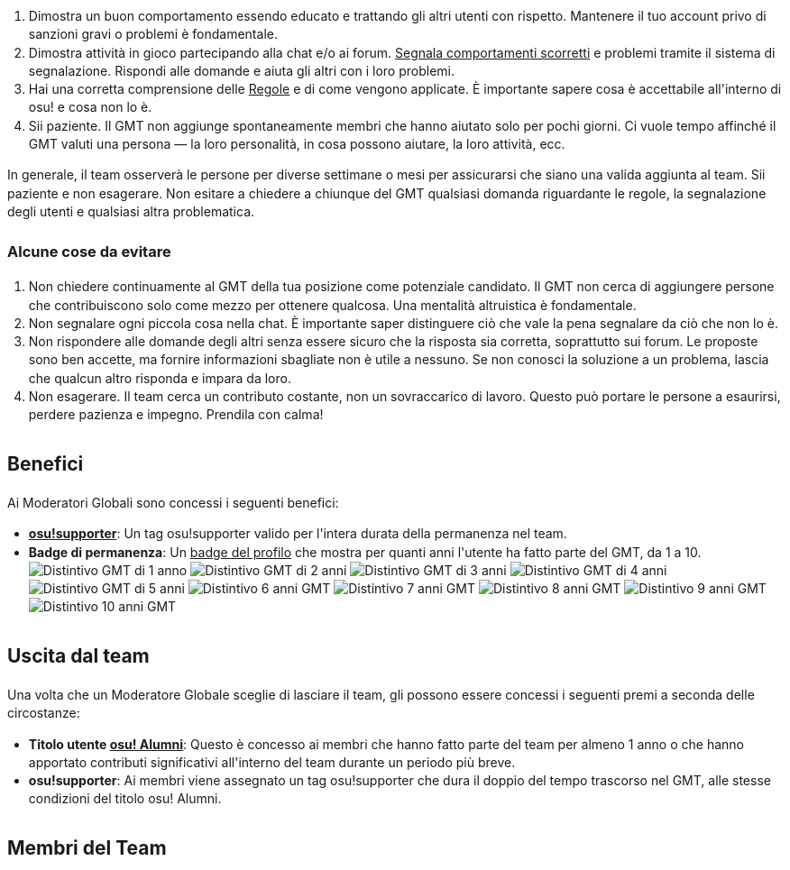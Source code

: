 1. Dimostra un buon comportamento essendo educato e trattando gli altri utenti con rispetto. Mantenere il tuo account privo di sanzioni gravi o problemi è fondamentale.
2. Dimostra attività in gioco partecipando alla chat e/o ai forum. [Segnala comportamenti scorretti](/wiki/Reporting_bad_behaviour) e problemi tramite il sistema di segnalazione. Rispondi alle domande e aiuta gli altri con i loro problemi.
3. Hai una corretta comprensione delle [Regole](/wiki/Rules) e di come vengono applicate. È importante sapere cosa è accettabile all'interno di osu! e cosa non lo è.
4. Sii paziente. Il GMT non aggiunge spontaneamente membri che hanno aiutato solo per pochi giorni. Ci vuole tempo affinché il GMT valuti una persona — la loro personalità, in cosa possono aiutare, la loro attività, ecc.

In generale, il team osserverà le persone per diverse settimane o mesi per assicurarsi che siano una valida aggiunta al team. Sii paziente e non esagerare. Non esitare a chiedere a chiunque del GMT qualsiasi domanda riguardante le regole, la segnalazione degli utenti e qualsiasi altra problematica.

### Alcune cose da evitare

1. Non chiedere continuamente al GMT della tua posizione come potenziale candidato. Il GMT non cerca di aggiungere persone che contribuiscono solo come mezzo per ottenere qualcosa. Una mentalità altruistica è fondamentale.
2. Non segnalare ogni piccola cosa nella chat. È importante saper distinguere ciò che vale la pena segnalare da ciò che non lo è.
3. Non rispondere alle domande degli altri senza essere sicuro che la risposta sia corretta, soprattutto sui forum. Le proposte sono ben accette, ma fornire informazioni sbagliate non è utile a nessuno. Se non conosci la soluzione a un problema, lascia che qualcun altro risponda e impara da loro.
4. Non esagerare. Il team cerca un contributo costante, non un sovraccarico di lavoro. Questo può portare le persone a esaurirsi, perdere pazienza e impegno. Prendila con calma!

## Benefici

Ai Moderatori Globali sono concessi i seguenti benefici:

- **[osu!supporter](/wiki/osu!supporter)**: Un tag osu!supporter valido per l'intera durata della permanenza nel team.
- **Badge di permanenza**: Un [badge del profilo](/wiki/Community/Profile_badge) che mostra per quanti anni l'utente ha fatto parte del GMT, da 1 a 10.
  ![Distintivo GMT di 1 anno](https://assets.ppy.sh/profile-badges/GMT1y.png "Distintivo GMT di 1 anno") ![Distintivo GMT di 2 anni](https://assets.ppy.sh/profile-badges/GMT2y.png "Distintivo GMT di 2 anni") ![Distintivo GMT di 3 anni](https://assets.ppy.sh/profile-badges/GMT3y.png?2024 "Distintivo GMT di 3 anni") ![Distintivo GMT di 4 anni](https://assets.ppy.sh/profile-badges/GMT4y.png?2024 "Distintivo GMT di 4 anni") ![Distintivo GMT di 5 anni](https://assets.ppy.sh/profile-badges/GMT5y.png?2024 "Distintivo 5 anni GMT") ![Distintivo 6 anni GMT](https://assets.ppy.sh/profile-badges/GMT6y.png "Distintivo 6 anni GMT") ![Distintivo 7 anni GMT](https://assets.ppy.sh/profile-badges/GMT7y.png "Distintivo 7 anni GMT") ![Distintivo 8 anni GMT](https://assets.ppy.sh/profile-badges/GMT8y.png "Distintivo 8 anni GMT") ![Distintivo 9 anni GMT](https://assets.ppy.sh/profile-badges/GMT9y.png "Distintivo 9 anni GMT") ![Distintivo 10 anni GMT](https://assets.ppy.sh/profile-badges/GMT10y.png "Distintivo 10 anni GMT")

## Uscita dal team

Una volta che un Moderatore Globale sceglie di lasciare il team, gli possono essere concessi i seguenti premi a seconda delle circostanze:

- **Titolo utente [osu! Alumni](/wiki/People/osu!_Alumni)**: Questo è concesso ai membri che hanno fatto parte del team per almeno 1 anno o che hanno apportato contributi significativi all'interno del team durante un periodo più breve.
- **osu!supporter**: Ai membri viene assegnato un tag osu!supporter che dura il doppio del tempo trascorso nel GMT, alle stesse condizioni del titolo osu! Alumni.

## Membri del Team
